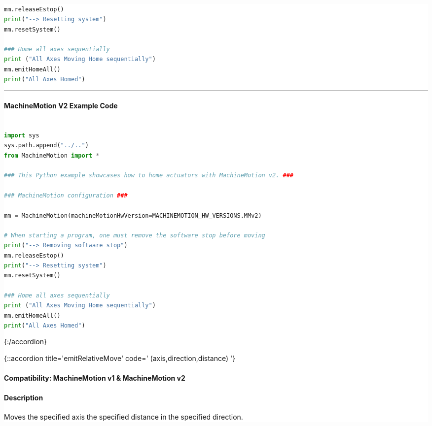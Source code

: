 ```python
mm.releaseEstop()
print("--> Resetting system")
mm.resetSystem()

### Home all axes sequentially
print ("All Axes Moving Home sequentially")
mm.emitHomeAll()
print("All Axes Homed")


```

***

#### MachineMotion V2 Example Code

```python

import sys
sys.path.append("../..")
from MachineMotion import *

### This Python example showcases how to home actuators with MachineMotion v2. ###

### MachineMotion configuration ###

mm = MachineMotion(machineMotionHwVersion=MACHINEMOTION_HW_VERSIONS.MMv2)

# When starting a program, one must remove the software stop before moving
print("--> Removing software stop")
mm.releaseEstop()
print("--> Resetting system")
mm.resetSystem()

### Home all axes sequentially
print ("All Axes Moving Home sequentially")
mm.emitHomeAll()
print("All Axes Homed")


```

{:/accordion}



{::accordion title='emitRelativeMove' code=' (axis,direction,distance) '}

#### **Compatibility**: MachineMotion v1 & MachineMotion v2



#### **Description**

Moves the specified axis the specified distance in the specified direction.

